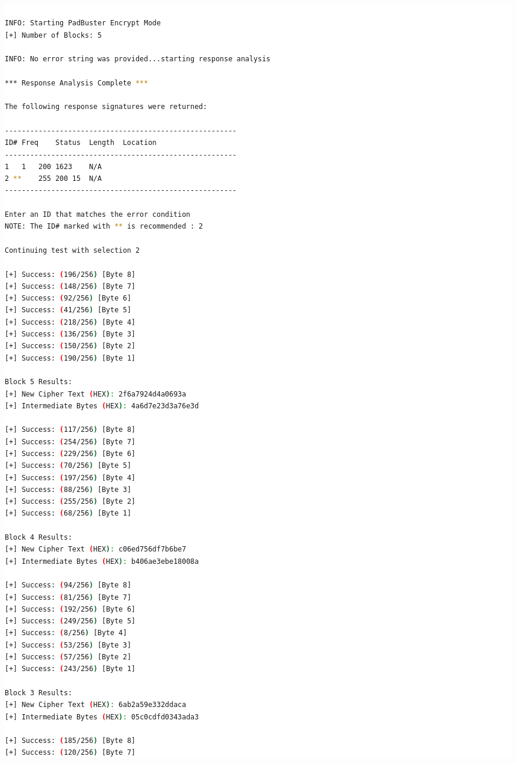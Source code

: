 ```bash

INFO: Starting PadBuster Encrypt Mode
[+] Number of Blocks: 5

INFO: No error string was provided...starting response analysis

*** Response Analysis Complete ***

The following response signatures were returned:

-------------------------------------------------------
ID#	Freq	Status	Length	Location
-------------------------------------------------------
1	1	200	1623	N/A
2 **	255	200	15	N/A
-------------------------------------------------------

Enter an ID that matches the error condition
NOTE: The ID# marked with ** is recommended : 2

Continuing test with selection 2

[+] Success: (196/256) [Byte 8]
[+] Success: (148/256) [Byte 7]
[+] Success: (92/256) [Byte 6]
[+] Success: (41/256) [Byte 5]
[+] Success: (218/256) [Byte 4]
[+] Success: (136/256) [Byte 3]
[+] Success: (150/256) [Byte 2]
[+] Success: (190/256) [Byte 1]

Block 5 Results:
[+] New Cipher Text (HEX): 2f6a7924d4a0693a
[+] Intermediate Bytes (HEX): 4a6d7e23d3a76e3d

[+] Success: (117/256) [Byte 8]
[+] Success: (254/256) [Byte 7]
[+] Success: (229/256) [Byte 6]
[+] Success: (70/256) [Byte 5]
[+] Success: (197/256) [Byte 4]
[+] Success: (88/256) [Byte 3]
[+] Success: (255/256) [Byte 2]
[+] Success: (68/256) [Byte 1]

Block 4 Results:
[+] New Cipher Text (HEX): c06ed756df7b6be7
[+] Intermediate Bytes (HEX): b406ae3ebe18008a

[+] Success: (94/256) [Byte 8]
[+] Success: (81/256) [Byte 7]
[+] Success: (192/256) [Byte 6]
[+] Success: (249/256) [Byte 5]
[+] Success: (8/256) [Byte 4]
[+] Success: (53/256) [Byte 3]
[+] Success: (57/256) [Byte 2]
[+] Success: (243/256) [Byte 1]

Block 3 Results:
[+] New Cipher Text (HEX): 6ab2a59e332ddaca
[+] Intermediate Bytes (HEX): 05c0cdfd0343ada3

[+] Success: (185/256) [Byte 8]
[+] Success: (120/256) [Byte 7]
```